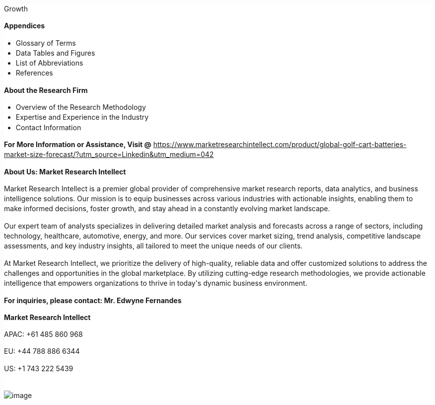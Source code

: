 Growth</li></ul><p><strong>Appendices</strong></p><ul><li>Glossary of Terms</li><li>Data Tables and Figures</li><li>List of Abbreviations</li><li>References</li></ul><p><strong>About the Research Firm</strong></p><ul><li>Overview of the Research Methodology</li><li>Expertise and Experience in the Industry</li><li>Contact Information</li></ul></div><div class="article-main__content" data-test-id="publishing-text-block"><p><span class="font-[700]"><strong>For More Information or Assistance, Visit @</strong>&nbsp;<a href="https://www.marketresearchintellect.com/product/global-golf-cart-batteries-market-size-forecast/?utm_source=Linkedin&utm_medium=042">https://www.marketresearchintellect.com/product/global-golf-cart-batteries-market-size-forecast/?utm_source=Linkedin&utm_medium=042</a></span></p><p><strong>About Us: Market Research Intellect</strong></p><p>Market Research Intellect is a premier global provider of comprehensive market research reports, data analytics, and business intelligence solutions. Our mission is to equip businesses across various industries with actionable insights, enabling them to make informed decisions, foster growth, and stay ahead in a constantly evolving market landscape.</p><p>Our expert team of analysts specializes in delivering detailed market analysis and forecasts across a range of sectors, including technology, healthcare, automotive, energy, and more. Our services cover market sizing, trend analysis, competitive landscape assessments, and key industry insights, all tailored to meet the unique needs of our clients.</p><p>At Market Research Intellect, we prioritize the delivery of high-quality, reliable data and offer customized solutions to address the challenges and opportunities in the global marketplace. By utilizing cutting-edge research methodologies, we provide actionable intelligence that empowers organizations to thrive in today's dynamic business environment.</p><p><strong>For inquiries, please contact: Mr. Edwyne Fernandes</strong></p><p><strong>Market Research Intellect</strong></p><p>APAC: +61 485 860 968</p><p>EU: +44 788 886 6344</p><p>US: +1 743 222 5439</p></div><div class="article-main__content" data-test-id="publishing-text-block">&nbsp;</div>
![image](https://github.com/user-attachments/assets/a7c10de9-4541-4c48-a74c-2a0ff31ead27)
